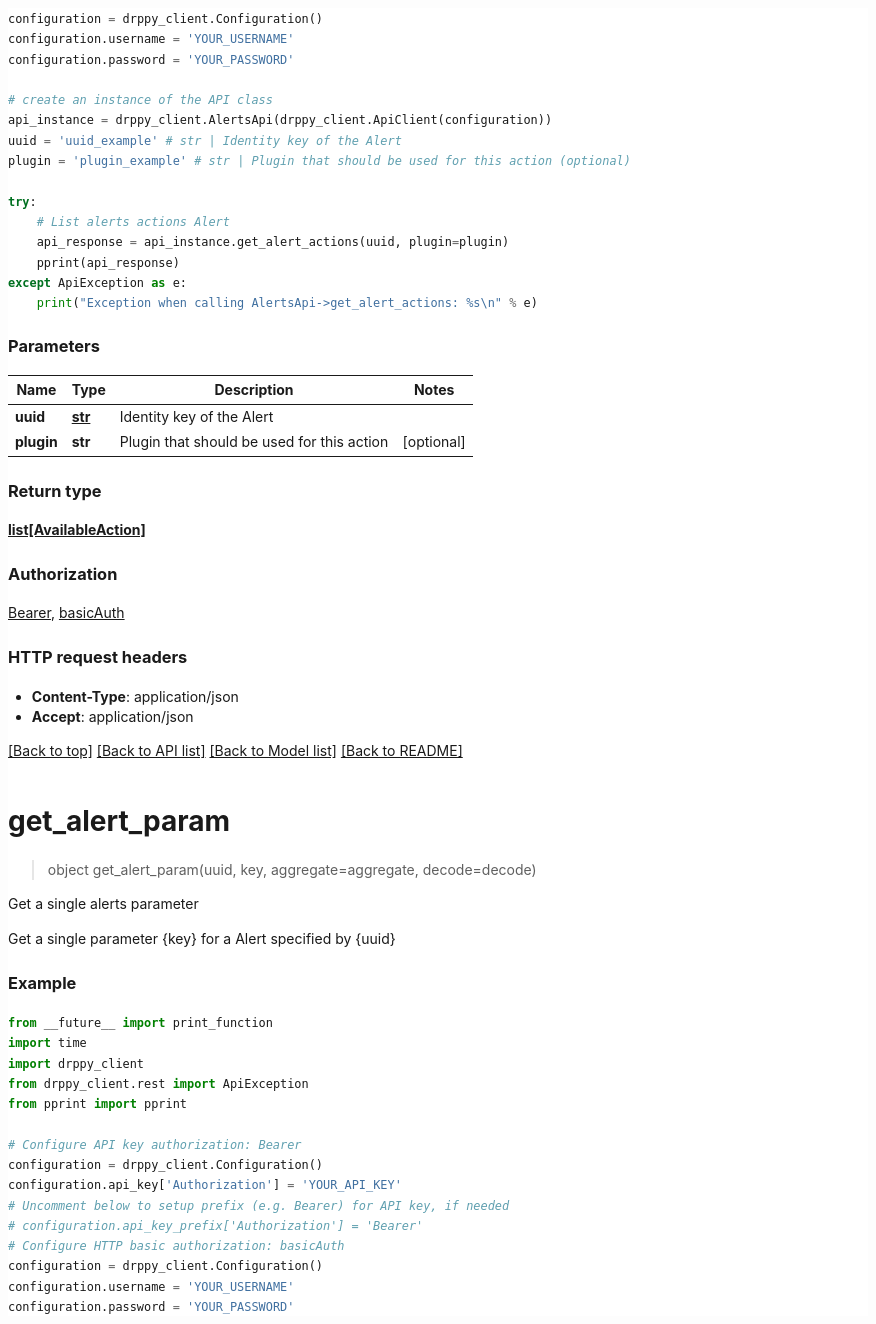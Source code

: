 ```python
configuration = drppy_client.Configuration()
configuration.username = 'YOUR_USERNAME'
configuration.password = 'YOUR_PASSWORD'

# create an instance of the API class
api_instance = drppy_client.AlertsApi(drppy_client.ApiClient(configuration))
uuid = 'uuid_example' # str | Identity key of the Alert
plugin = 'plugin_example' # str | Plugin that should be used for this action (optional)

try:
    # List alerts actions Alert
    api_response = api_instance.get_alert_actions(uuid, plugin=plugin)
    pprint(api_response)
except ApiException as e:
    print("Exception when calling AlertsApi->get_alert_actions: %s\n" % e)
```

### Parameters

Name | Type | Description  | Notes
------------- | ------------- | ------------- | -------------
 **uuid** | [**str**](.md)| Identity key of the Alert | 
 **plugin** | **str**| Plugin that should be used for this action | [optional] 

### Return type

[**list[AvailableAction]**](AvailableAction.md)

### Authorization

[Bearer](../README.md#Bearer), [basicAuth](../README.md#basicAuth)

### HTTP request headers

 - **Content-Type**: application/json
 - **Accept**: application/json

[[Back to top]](#) [[Back to API list]](../README.md#documentation-for-api-endpoints) [[Back to Model list]](../README.md#documentation-for-models) [[Back to README]](../README.md)

# **get_alert_param**
> object get_alert_param(uuid, key, aggregate=aggregate, decode=decode)

Get a single alerts parameter

Get a single parameter {key} for a Alert specified by {uuid}

### Example
```python
from __future__ import print_function
import time
import drppy_client
from drppy_client.rest import ApiException
from pprint import pprint

# Configure API key authorization: Bearer
configuration = drppy_client.Configuration()
configuration.api_key['Authorization'] = 'YOUR_API_KEY'
# Uncomment below to setup prefix (e.g. Bearer) for API key, if needed
# configuration.api_key_prefix['Authorization'] = 'Bearer'
# Configure HTTP basic authorization: basicAuth
configuration = drppy_client.Configuration()
configuration.username = 'YOUR_USERNAME'
configuration.password = 'YOUR_PASSWORD'
```